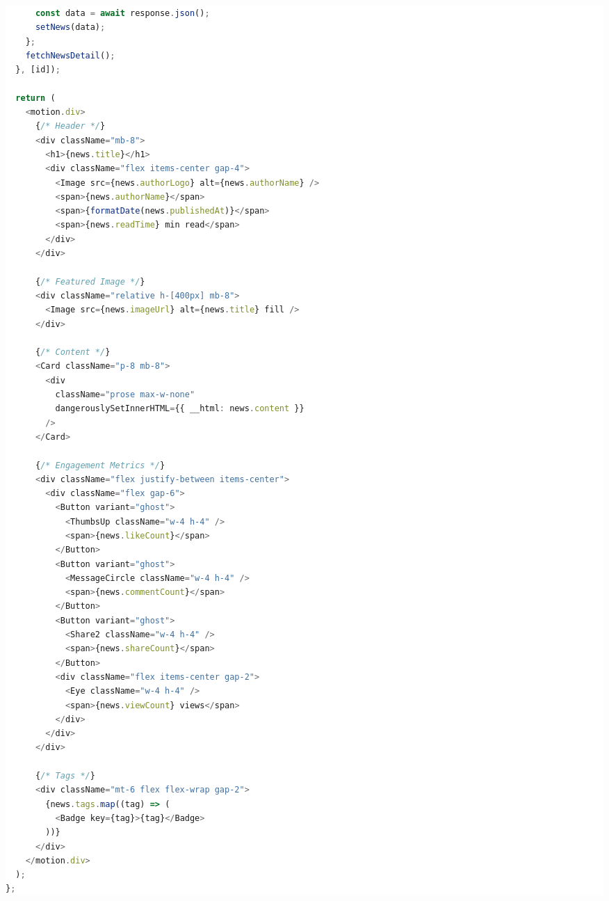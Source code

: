 ```typescript
      const data = await response.json();
      setNews(data);
    };
    fetchNewsDetail();
  }, [id]);

  return (
    <motion.div>
      {/* Header */}
      <div className="mb-8">
        <h1>{news.title}</h1>
        <div className="flex items-center gap-4">
          <Image src={news.authorLogo} alt={news.authorName} />
          <span>{news.authorName}</span>
          <span>{formatDate(news.publishedAt)}</span>
          <span>{news.readTime} min read</span>
        </div>
      </div>

      {/* Featured Image */}
      <div className="relative h-[400px] mb-8">
        <Image src={news.imageUrl} alt={news.title} fill />
      </div>

      {/* Content */}
      <Card className="p-8 mb-8">
        <div 
          className="prose max-w-none"
          dangerouslySetInnerHTML={{ __html: news.content }}
        />
      </Card>

      {/* Engagement Metrics */}
      <div className="flex justify-between items-center">
        <div className="flex gap-6">
          <Button variant="ghost">
            <ThumbsUp className="w-4 h-4" />
            <span>{news.likeCount}</span>
          </Button>
          <Button variant="ghost">
            <MessageCircle className="w-4 h-4" />
            <span>{news.commentCount}</span>
          </Button>
          <Button variant="ghost">
            <Share2 className="w-4 h-4" />
            <span>{news.shareCount}</span>
          </Button>
          <div className="flex items-center gap-2">
            <Eye className="w-4 h-4" />
            <span>{news.viewCount} views</span>
          </div>
        </div>
      </div>

      {/* Tags */}
      <div className="mt-6 flex flex-wrap gap-2">
        {news.tags.map((tag) => (
          <Badge key={tag}>{tag}</Badge>
        ))}
      </div>
    </motion.div>
  );
};
```